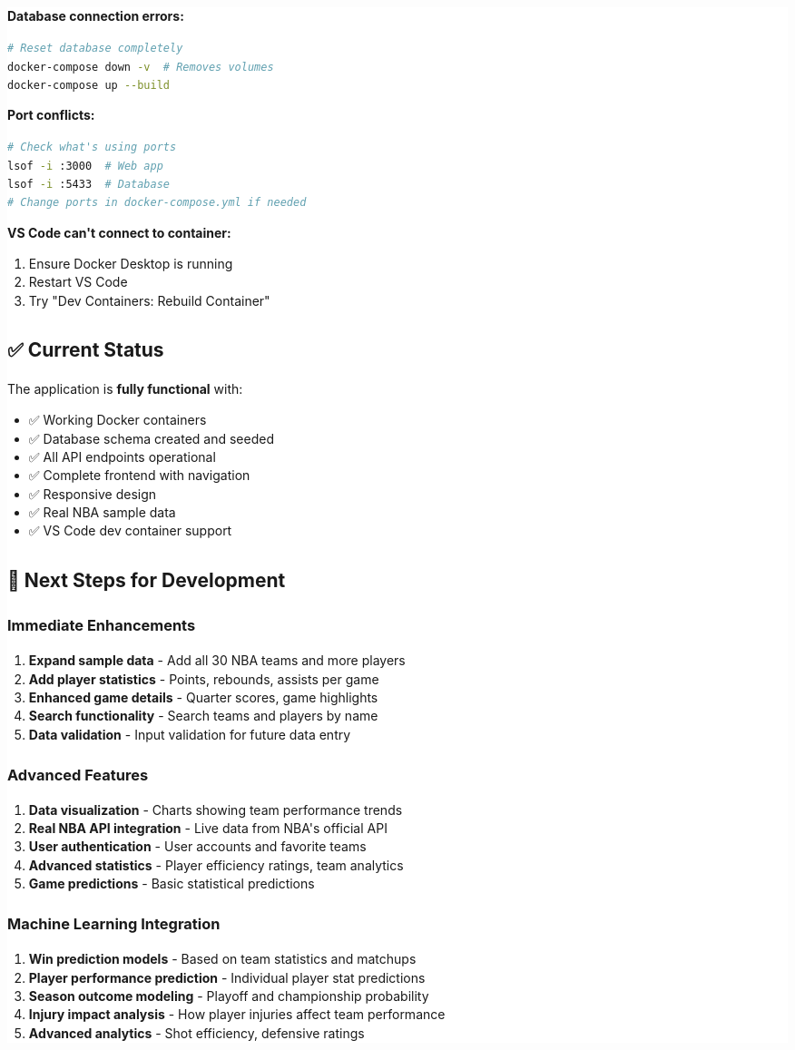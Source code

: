 **Database connection errors:**
```bash
# Reset database completely
docker-compose down -v  # Removes volumes
docker-compose up --build
```

**Port conflicts:**
```bash
# Check what's using ports
lsof -i :3000  # Web app
lsof -i :5433  # Database
# Change ports in docker-compose.yml if needed
```

**VS Code can't connect to container:**
1. Ensure Docker Desktop is running
2. Restart VS Code
3. Try "Dev Containers: Rebuild Container"

## ✅ Current Status

The application is **fully functional** with:
- ✅ Working Docker containers
- ✅ Database schema created and seeded
- ✅ All API endpoints operational
- ✅ Complete frontend with navigation
- ✅ Responsive design
- ✅ Real NBA sample data
- ✅ VS Code dev container support

## 🚀 Next Steps for Development

### Immediate Enhancements
1. **Expand sample data** - Add all 30 NBA teams and more players
2. **Add player statistics** - Points, rebounds, assists per game
3. **Enhanced game details** - Quarter scores, game highlights
4. **Search functionality** - Search teams and players by name
5. **Data validation** - Input validation for future data entry

### Advanced Features
1. **Data visualization** - Charts showing team performance trends
2. **Real NBA API integration** - Live data from NBA's official API
3. **User authentication** - User accounts and favorite teams
4. **Advanced statistics** - Player efficiency ratings, team analytics
5. **Game predictions** - Basic statistical predictions

### Machine Learning Integration
1. **Win prediction models** - Based on team statistics and matchups
2. **Player performance prediction** - Individual player stat predictions
3. **Season outcome modeling** - Playoff and championship probability
4. **Injury impact analysis** - How player injuries affect team performance
5. **Advanced analytics** - Shot efficiency, defensive ratings
